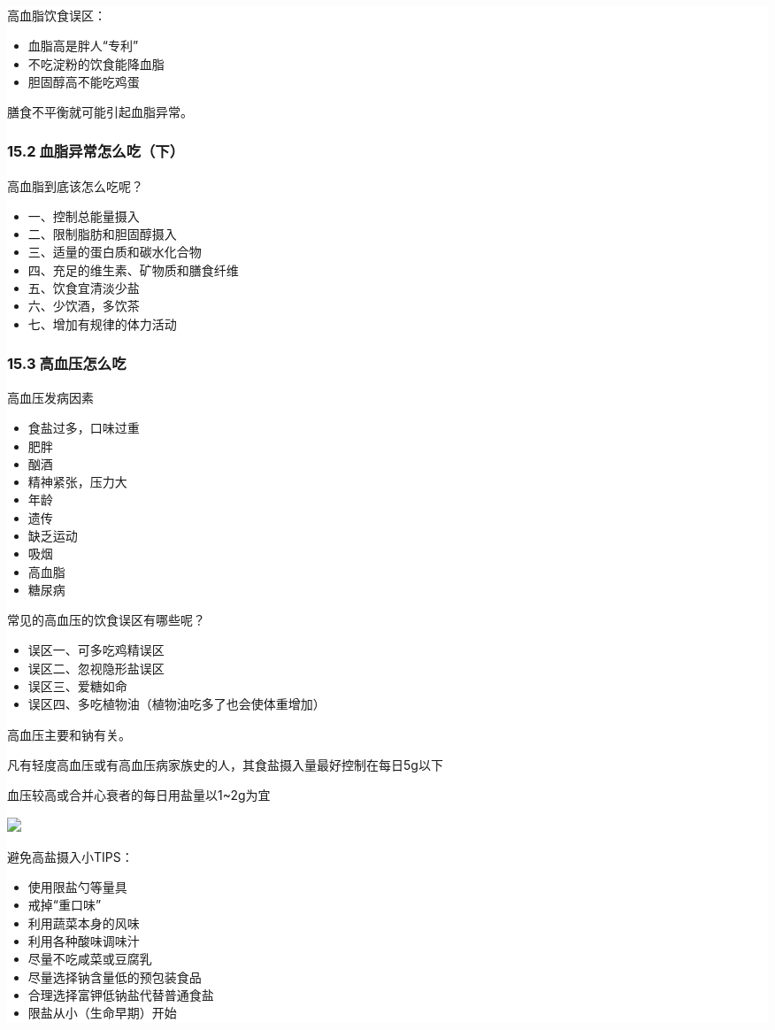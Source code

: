 高血脂饮食误区：
- 血脂高是胖人“专利”
- 不吃淀粉的饮食能降血脂
- 胆固醇高不能吃鸡蛋

膳食不平衡就可能引起血脂异常。


### 15.2 血脂异常怎么吃（下）

高血脂到底该怎么吃呢？

- 一、控制总能量摄入
- 二、限制脂肪和胆固醇摄入
- 三、适量的蛋白质和碳水化合物
- 四、充足的维生素、矿物质和膳食纤维
- 五、饮食宜清淡少盐
- 六、少饮酒，多饮茶
- 七、增加有规律的体力活动

### 15.3 高血压怎么吃

高血压发病因素
- 食盐过多，口味过重
- 肥胖
- 酗酒
- 精神紧张，压力大
- 年龄
- 遗传
- 缺乏运动
- 吸烟
- 高血脂
- 糖尿病

常见的高血压的饮食误区有哪些呢？

- 误区一、可多吃鸡精误区
- 误区二、忽视隐形盐误区
- 误区三、爱糖如命
- 误区四、多吃植物油（植物油吃多了也会使体重增加）

高血压主要和钠有关。

凡有轻度高血压或有高血压病家族史的人，其食盐摄入量最好控制在每日5g以下

血压较高或合并心衰者的每日用盐量以1~2g为宜

![](https://cdn.jsdelivr.net/gh/Rosefinch-Midsummer/MyImagesHost04/img20250321000608.png)

避免高盐摄入小TIPS：

- 使用限盐勺等量具
- 戒掉“重口味”
- 利用蔬菜本身的风味
- 利用各种酸味调味汁
- 尽量不吃咸菜或豆腐乳
- 尽量选择钠含量低的预包装食品
- 合理选择富钾低钠盐代替普通食盐
- 限盐从小（生命早期）开始
